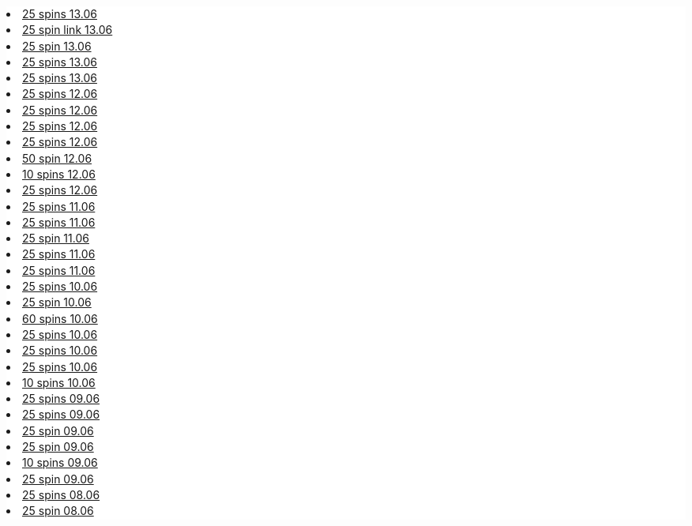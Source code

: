 <li><a href="https://rewards.coinmaster.com/rewards/rewards.html?c=pe_EMAILGrTnql_20240608">25 spins 13.06</a></li>
<li><a href="https://rewards.coinmaster.com/rewards/rewards.html?c=pe_INSPGfNGn_20240613">25 spin link 13.06</a></li>
<li><a href="https://rewards.coinmaster.com/rewards/rewards.html?c=pe_FCBanZhYP_20240613">25 spin 13.06</a></li>
<li><a href="https://rewards.coinmaster.com/rewards/rewards.html?c=pe_CHATBkNiRvu_20240613">25 spins 13.06</a></li>
<li><a href="https://rewards.coinmaster.com/rewards/rewards.html?c=pe_TWIKdCJxy_20240613">25 spins 13.06</a></li>
<li><a href="https://rewards.coinmaster.com/rewards/rewards.html?c=pe_FCBOaHJyh_20240612">25 spins 12.06</a></li>
<li><a href="https://rewards.coinmaster.com/rewards/rewards.html?c=pe_EMAILtJTFfM_20240607">25 spins 12.06</a></li>
<li><a href="https://rewards.coinmaster.com/rewards/rewards.html?c=pe_LINEmilyly_20240612">25 spins 12.06</a></li>
<li><a href="https://rewards.coinmaster.com/rewards/rewards.html?c=pe_TWIaDOfUd_20240612">25 spins 12.06</a></li>
<li><a href="https://rewards.coinmaster.com/rewards/rewards.html?c=pe_INSUuzLtJ_20240612">50 spin 12.06</a></li>
<li><a href="https://rewards.coinmaster.com/rewards/rewards.html?c=pe_FCBeJZleY_20240612">10 spins 12.06</a></li>
<li><a href="https://rewards.coinmaster.com/rewards/rewards.html?c=pe_CHATBpxtDZJ_20240612">25 spins 12.06</a></li>
<li><a href="https://rewards.coinmaster.com/rewards/rewards.html?c=pe_FCBIazVhe_20240611">25 spins 11.06</a></li>
<li><a href="https://rewards.coinmaster.com/rewards/rewards.html?c=pe_EMAILHvkQXp_20240606">25 spins 11.06</a></li>
<li><a href="https://rewards.coinmaster.com/rewards/rewards.html?c=pe_FCBooiPNN_20240611">25 spin 11.06</a></li>
<li><a href="https://rewards.coinmaster.com/rewards/rewards.html?c=pe_INSobVzWa_20240611">25 spins 11.06</a></li>
<li><a href="https://rewards.coinmaster.com/rewards/rewards.html?c=pe_CHATBEHqRXt_20240611">25 spins 11.06</a></li>
<li><a href="https://rewards.coinmaster.com/rewards/rewards.html?c=pe_FCBDkgXIH_20240610">25 spins 10.06</a></li>
<li><a href="https://rewards.coinmaster.com/rewards/rewards.html?c=pe_EMAILtneYRs_20240605">25 spin 10.06</a></li>
<li><a href="https://rewards.coinmaster.com/rewards/rewards.html?c=pe_RICHzeLVqP_20240525">60 spins 10.06</a></li>
<li><a href="https://rewards.coinmaster.com/rewards/rewards.html?c=pe_FCBMlGucR_20240610">25 spins 10.06</a></li>
<li><a href="https://rewards.coinmaster.com/rewards/rewards.html?c=pe_INSwfapqM_20240610">25 spins 10.06</a></li>
<li><a href="https://rewards.coinmaster.com/rewards/rewards.html?c=pe_CHATBJtMOdR_20240610">25 spins 10.06</a></li>
<li><a href="https://rewards.coinmaster.com/rewards/rewards.html?c=pe_TWInesvfM_20240610">10 spins 10.06</a></li>
<li><a href="https://rewards.coinmaster.com/rewards/rewards.html?c=pe_FCBMvtNVy_20240609">25 spins 09.06</a></li>
<li><a href="https://rewards.coinmaster.com/rewards/rewards.html?c=pe_LINEBSUMED_20240609">25 spins 09.06</a></li>
<li><a href="https://rewards.coinmaster.com/rewards/rewards.html?c=pe_EMAILLTnodA_20240604">25 spin 09.06</a></li>
<li><a href="https://rewards.coinmaster.com/rewards/rewards.html?c=pe_INSfWfsAM_20240609">25 spin 09.06</a></li>
<li><a href="https://rewards.coinmaster.com/rewards/rewards.html?c=pe_FCBRFiLDZ_20240609">10 spins 09.06</a></li>
<li><a href="https://rewards.coinmaster.com/rewards/rewards.html?c=pe_CHATBbisHun_20240609">25 spin 09.06</a></li>
<li><a href="https://rewards.coinmaster.com/rewards/rewards.html?c=pe_INSvarRzA_20240608">25 spins 08.06</a></li>
<li><a href="https://rewards.coinmaster.com/rewards/rewards.html?c=pe_FCBxDPMBj_20240608">25 spin 08.06</a></li>